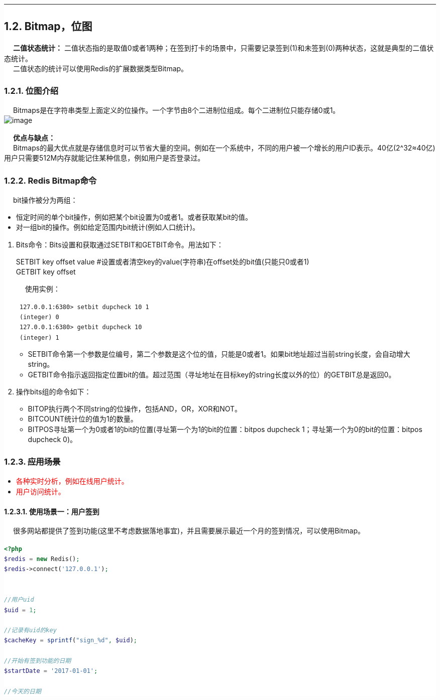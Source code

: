 --------------
## 1.2. Bitmap，位图
&emsp; **二值状态统计：** 二值状态指的是取值0或者1两种；在签到打卡的场景中，只需要记录签到(1)和未签到(0)两种状态，这就是典型的二值状态统计。  
&emsp; 二值状态的统计可以使用Redis的扩展数据类型Bitmap。  

### 1.2.1. 位图介绍    
&emsp; Bitmaps是在字符串类型上面定义的位操作。一个字节由8个二进制位组成。每个二进制位只能存储0或1。   
![image](http://www.wt1814.com/static/view/images/microService/Redis/redis-97.png)  

&emsp; **优点与缺点：**  
&emsp; Bitmaps的最大优点就是存储信息时可以节省大量的空间。例如在一个系统中，不同的用户被一个增长的用户ID表示。40亿(2^32≈40亿)用户只需要512M内存就能记住某种信息，例如用户是否登录过。  

### 1.2.2. Redis Bitmap命令

&emsp; bit操作被分为两组：  

* 恒定时间的单个bit操作，例如把某个bit设置为0或者1。或者获取某bit的值。  
* 对一组bit的操作。例如给定范围内bit统计(例如人口统计)。  

1. Bits命令：Bits设置和获取通过SETBIT和GETBIT命令。用法如下：  

    SETBIT key offset value #设置或者清空key的value(字符串)在offset处的bit值(只能只0或者1)  
    GETBIT key offset  

    &emsp; 使用实例：  

        127.0.0.1:6380> setbit dupcheck 10 1  
        (integer) 0  
        127.0.0.1:6380> getbit dupcheck 10   
        (integer) 1  

    * SETBIT命令第一个参数是位编号，第二个参数是这个位的值，只能是0或者1。如果bit地址超过当前string长度，会自动增大string。  
    * GETBIT命令指示返回指定位置bit的值。超过范围（寻址地址在目标key的string长度以外的位）的GETBIT总是返回0。  

2. 操作bits组的命令如下：  
    * BITOP执行两个不同string的位操作，包括AND，OR，XOR和NOT。
    * BITCOUNT统计位的值为1的数量。
    * BITPOS寻址第一个为0或者1的bit的位置(寻址第一个为1的bit的位置：bitpos dupcheck 1；寻址第一个为0的bit的位置：bitpos dupcheck 0)。  

### 1.2.3. ~~应用场景~~


* <font color = "red">各种实时分析，例如在线用户统计。</font>
* <font color = "red">用户访问统计。</font>


#### 1.2.3.1. 使用场景一：用户签到  

&emsp; 很多网站都提供了签到功能(这里不考虑数据落地事宜)，并且需要展示最近一个月的签到情况，可以使用Bitmap。  

```php
<?php
$redis = new Redis();
$redis->connect('127.0.0.1');


//用户uid
$uid = 1;

//记录有uid的key
$cacheKey = sprintf("sign_%d", $uid);

//开始有签到功能的日期
$startDate = '2017-01-01';

//今天的日期
```